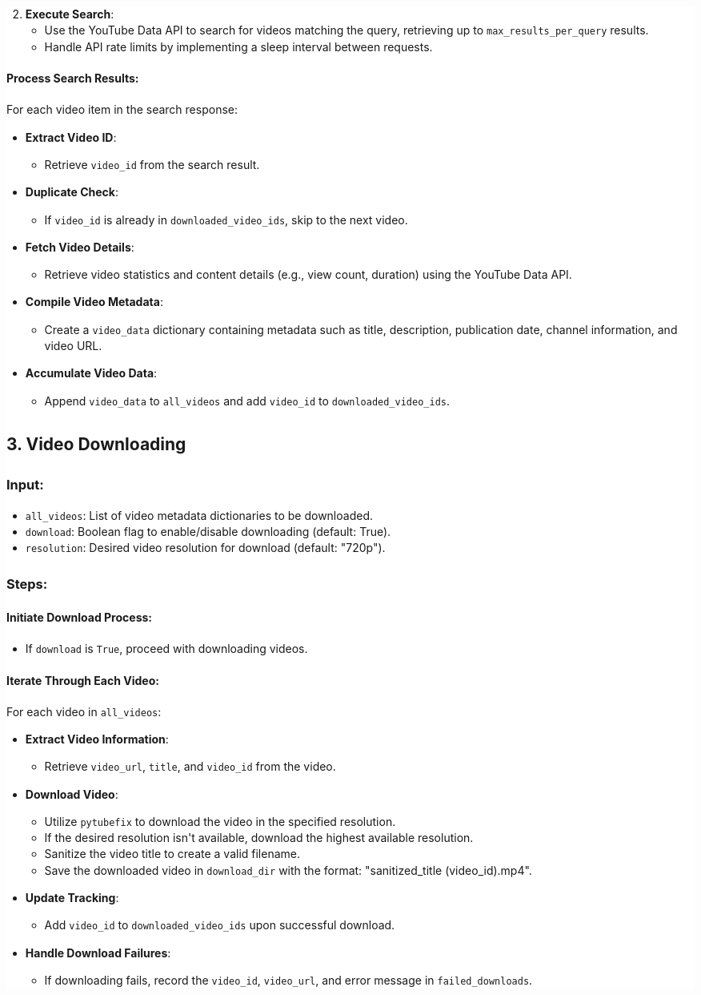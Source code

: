 2. **Execute Search**:
   - Use the YouTube Data API to search for videos matching the query, retrieving up to `max_results_per_query` results.
   - Handle API rate limits by implementing a sleep interval between requests.

#### Process Search Results:
For each video item in the search response:

- **Extract Video ID**:
  - Retrieve `video_id` from the search result.

- **Duplicate Check**:
  - If `video_id` is already in `downloaded_video_ids`, skip to the next video.

- **Fetch Video Details**:
  - Retrieve video statistics and content details (e.g., view count, duration) using the YouTube Data API.

- **Compile Video Metadata**:
  - Create a `video_data` dictionary containing metadata such as title, description, publication date, channel information, and video URL.

- **Accumulate Video Data**:
  - Append `video_data` to `all_videos` and add `video_id` to `downloaded_video_ids`.

## 3. Video Downloading

### Input:
- `all_videos`: List of video metadata dictionaries to be downloaded.
- `download`: Boolean flag to enable/disable downloading (default: True).
- `resolution`: Desired video resolution for download (default: "720p").

### Steps:

#### Initiate Download Process:
- If `download` is `True`, proceed with downloading videos.

#### Iterate Through Each Video:
For each video in `all_videos`:

- **Extract Video Information**:
  - Retrieve `video_url`, `title`, and `video_id` from the video.

- **Download Video**:
  - Utilize `pytubefix` to download the video in the specified resolution.
  - If the desired resolution isn't available, download the highest available resolution.
  - Sanitize the video title to create a valid filename.
  - Save the downloaded video in `download_dir` with the format: "sanitized_title (video_id).mp4".

- **Update Tracking**:
  - Add `video_id` to `downloaded_video_ids` upon successful download.

- **Handle Download Failures**:
  - If downloading fails, record the `video_id`, `video_url`, and error message in `failed_downloads`.
